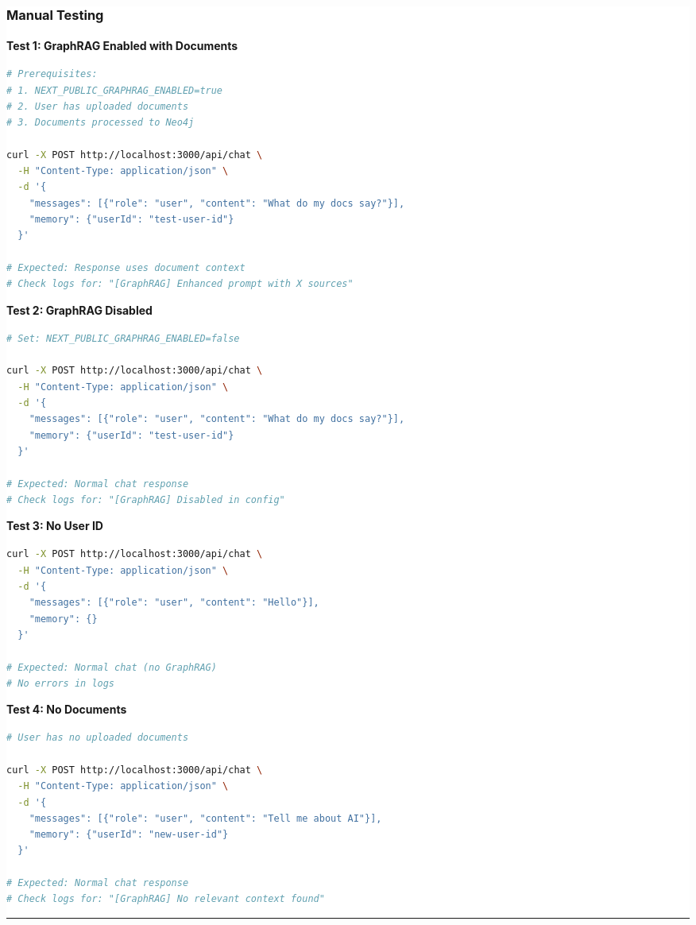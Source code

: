 ### Manual Testing

**Test 1: GraphRAG Enabled with Documents**

```bash
# Prerequisites:
# 1. NEXT_PUBLIC_GRAPHRAG_ENABLED=true
# 2. User has uploaded documents
# 3. Documents processed to Neo4j

curl -X POST http://localhost:3000/api/chat \
  -H "Content-Type: application/json" \
  -d '{
    "messages": [{"role": "user", "content": "What do my docs say?"}],
    "memory": {"userId": "test-user-id"}
  }'

# Expected: Response uses document context
# Check logs for: "[GraphRAG] Enhanced prompt with X sources"
```

**Test 2: GraphRAG Disabled**

```bash
# Set: NEXT_PUBLIC_GRAPHRAG_ENABLED=false

curl -X POST http://localhost:3000/api/chat \
  -H "Content-Type: application/json" \
  -d '{
    "messages": [{"role": "user", "content": "What do my docs say?"}],
    "memory": {"userId": "test-user-id"}
  }'

# Expected: Normal chat response
# Check logs for: "[GraphRAG] Disabled in config"
```

**Test 3: No User ID**

```bash
curl -X POST http://localhost:3000/api/chat \
  -H "Content-Type: application/json" \
  -d '{
    "messages": [{"role": "user", "content": "Hello"}],
    "memory": {}
  }'

# Expected: Normal chat (no GraphRAG)
# No errors in logs
```

**Test 4: No Documents**

```bash
# User has no uploaded documents

curl -X POST http://localhost:3000/api/chat \
  -H "Content-Type: application/json" \
  -d '{
    "messages": [{"role": "user", "content": "Tell me about AI"}],
    "memory": {"userId": "new-user-id"}
  }'

# Expected: Normal chat response
# Check logs for: "[GraphRAG] No relevant context found"
```

---